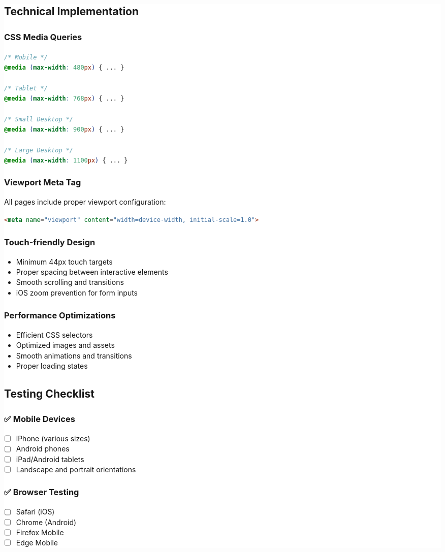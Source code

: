 ## Technical Implementation

### CSS Media Queries
```css
/* Mobile */
@media (max-width: 480px) { ... }

/* Tablet */
@media (max-width: 768px) { ... }

/* Small Desktop */
@media (max-width: 900px) { ... }

/* Large Desktop */
@media (max-width: 1100px) { ... }
```

### Viewport Meta Tag
All pages include proper viewport configuration:
```html
<meta name="viewport" content="width=device-width, initial-scale=1.0">
```

### Touch-friendly Design
- Minimum 44px touch targets
- Proper spacing between interactive elements
- Smooth scrolling and transitions
- iOS zoom prevention for form inputs

### Performance Optimizations
- Efficient CSS selectors
- Optimized images and assets
- Smooth animations and transitions
- Proper loading states

## Testing Checklist

### ✅ Mobile Devices
- [ ] iPhone (various sizes)
- [ ] Android phones
- [ ] iPad/Android tablets
- [ ] Landscape and portrait orientations

### ✅ Browser Testing
- [ ] Safari (iOS)
- [ ] Chrome (Android)
- [ ] Firefox Mobile
- [ ] Edge Mobile
